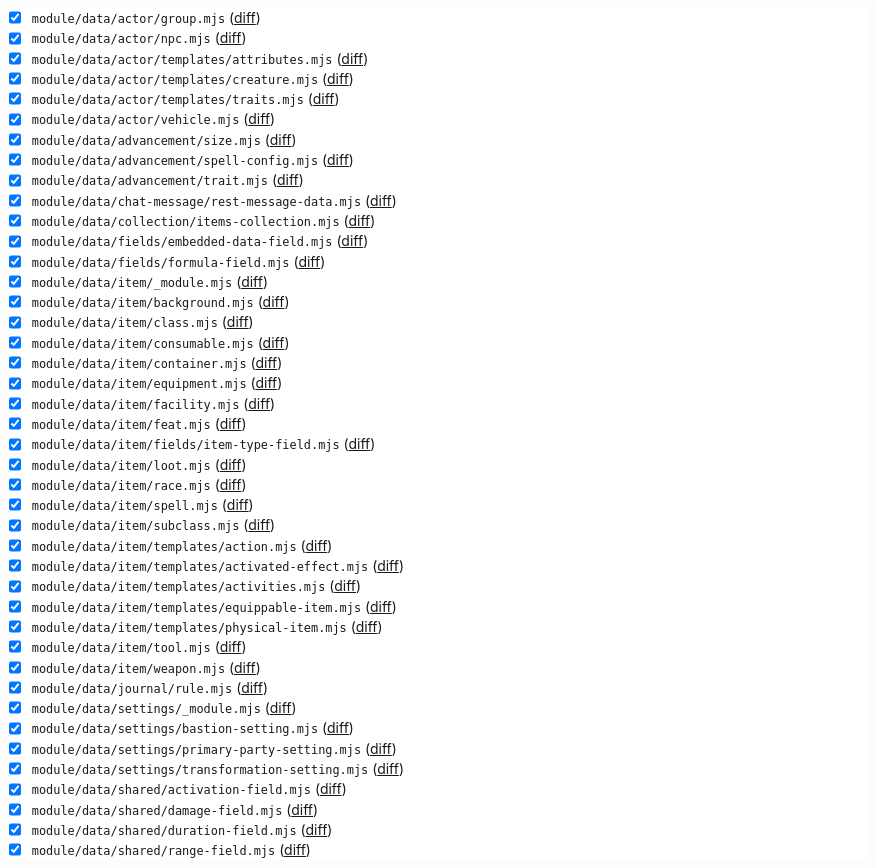 - [x] `module/data/actor/group.mjs` ([diff](./dnd5e/module/data/actor/group.mjs.diff))
- [x] `module/data/actor/npc.mjs` ([diff](./dnd5e/module/data/actor/npc.mjs.diff))
- [x] `module/data/actor/templates/attributes.mjs` ([diff](./dnd5e/module/data/actor/templates/attributes.mjs.diff))
- [x] `module/data/actor/templates/creature.mjs` ([diff](./dnd5e/module/data/actor/templates/creature.mjs.diff))
- [x] `module/data/actor/templates/traits.mjs` ([diff](./dnd5e/module/data/actor/templates/traits.mjs.diff))
- [x] `module/data/actor/vehicle.mjs` ([diff](./dnd5e/module/data/actor/vehicle.mjs.diff))
- [x] `module/data/advancement/size.mjs` ([diff](./dnd5e/module/data/advancement/size.mjs.diff))
- [x] `module/data/advancement/spell-config.mjs` ([diff](./dnd5e/module/data/advancement/spell-config.mjs.diff))
- [x] `module/data/advancement/trait.mjs` ([diff](./dnd5e/module/data/advancement/trait.mjs.diff))
- [x] `module/data/chat-message/rest-message-data.mjs` ([diff](./dnd5e/module/data/chat-message/rest-message-data.mjs.diff))
- [x] `module/data/collection/items-collection.mjs` ([diff](./dnd5e/module/data/collection/items-collection.mjs.diff))
- [x] `module/data/fields/embedded-data-field.mjs` ([diff](./dnd5e/module/data/fields/embedded-data-field.mjs.diff))
- [x] `module/data/fields/formula-field.mjs` ([diff](./dnd5e/module/data/fields/formula-field.mjs.diff))
- [x] `module/data/item/_module.mjs` ([diff](./dnd5e/module/data/item/_module.mjs.diff))
- [x] `module/data/item/background.mjs` ([diff](./dnd5e/module/data/item/background.mjs.diff))
- [x] `module/data/item/class.mjs` ([diff](./dnd5e/module/data/item/class.mjs.diff))
- [x] `module/data/item/consumable.mjs` ([diff](./dnd5e/module/data/item/consumable.mjs.diff))
- [x] `module/data/item/container.mjs` ([diff](./dnd5e/module/data/item/container.mjs.diff))
- [x] `module/data/item/equipment.mjs` ([diff](./dnd5e/module/data/item/equipment.mjs.diff))
- [x] `module/data/item/facility.mjs` ([diff](./dnd5e/module/data/item/facility.mjs.diff))
- [x] `module/data/item/feat.mjs` ([diff](./dnd5e/module/data/item/feat.mjs.diff))
- [x] `module/data/item/fields/item-type-field.mjs` ([diff](./dnd5e/module/data/item/fields/item-type-field.mjs.diff))
- [x] `module/data/item/loot.mjs` ([diff](./dnd5e/module/data/item/loot.mjs.diff))
- [x] `module/data/item/race.mjs` ([diff](./dnd5e/module/data/item/race.mjs.diff))
- [x] `module/data/item/spell.mjs` ([diff](./dnd5e/module/data/item/spell.mjs.diff))
- [x] `module/data/item/subclass.mjs` ([diff](./dnd5e/module/data/item/subclass.mjs.diff))
- [x] `module/data/item/templates/action.mjs` ([diff](./dnd5e/module/data/item/templates/action.mjs.diff))
- [x] `module/data/item/templates/activated-effect.mjs` ([diff](./dnd5e/module/data/item/templates/activated-effect.mjs.diff))
- [x] `module/data/item/templates/activities.mjs` ([diff](./dnd5e/module/data/item/templates/activities.mjs.diff))
- [x] `module/data/item/templates/equippable-item.mjs` ([diff](./dnd5e/module/data/item/templates/equippable-item.mjs.diff))
- [x] `module/data/item/templates/physical-item.mjs` ([diff](./dnd5e/module/data/item/templates/physical-item.mjs.diff))
- [x] `module/data/item/tool.mjs` ([diff](./dnd5e/module/data/item/tool.mjs.diff))
- [x] `module/data/item/weapon.mjs` ([diff](./dnd5e/module/data/item/weapon.mjs.diff))
- [x] `module/data/journal/rule.mjs` ([diff](./dnd5e/module/data/journal/rule.mjs.diff))
- [x] `module/data/settings/_module.mjs` ([diff](./dnd5e/module/data/settings/_module.mjs.diff))
- [x] `module/data/settings/bastion-setting.mjs` ([diff](./dnd5e/module/data/settings/bastion-setting.mjs.diff))
- [x] `module/data/settings/primary-party-setting.mjs` ([diff](./dnd5e/module/data/settings/primary-party-setting.mjs.diff))
- [x] `module/data/settings/transformation-setting.mjs` ([diff](./dnd5e/module/data/settings/transformation-setting.mjs.diff))
- [x] `module/data/shared/activation-field.mjs` ([diff](./dnd5e/module/data/shared/activation-field.mjs.diff))
- [x] `module/data/shared/damage-field.mjs` ([diff](./dnd5e/module/data/shared/damage-field.mjs.diff))
- [x] `module/data/shared/duration-field.mjs` ([diff](./dnd5e/module/data/shared/duration-field.mjs.diff))
- [x] `module/data/shared/range-field.mjs` ([diff](./dnd5e/module/data/shared/range-field.mjs.diff))